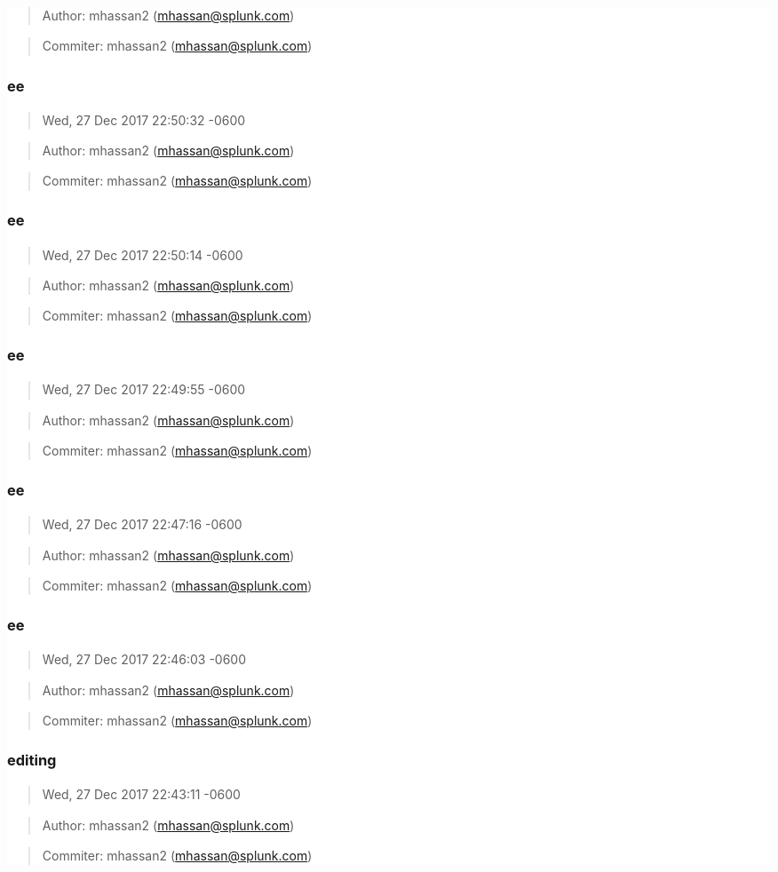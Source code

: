 >Author: mhassan2 (mhassan@splunk.com)

>Commiter: mhassan2 (mhassan@splunk.com)




### ee
>Wed, 27 Dec 2017 22:50:32 -0600

>Author: mhassan2 (mhassan@splunk.com)

>Commiter: mhassan2 (mhassan@splunk.com)




### ee
>Wed, 27 Dec 2017 22:50:14 -0600

>Author: mhassan2 (mhassan@splunk.com)

>Commiter: mhassan2 (mhassan@splunk.com)




### ee
>Wed, 27 Dec 2017 22:49:55 -0600

>Author: mhassan2 (mhassan@splunk.com)

>Commiter: mhassan2 (mhassan@splunk.com)




### ee
>Wed, 27 Dec 2017 22:47:16 -0600

>Author: mhassan2 (mhassan@splunk.com)

>Commiter: mhassan2 (mhassan@splunk.com)




### ee
>Wed, 27 Dec 2017 22:46:03 -0600

>Author: mhassan2 (mhassan@splunk.com)

>Commiter: mhassan2 (mhassan@splunk.com)




### editing
>Wed, 27 Dec 2017 22:43:11 -0600

>Author: mhassan2 (mhassan@splunk.com)

>Commiter: mhassan2 (mhassan@splunk.com)

